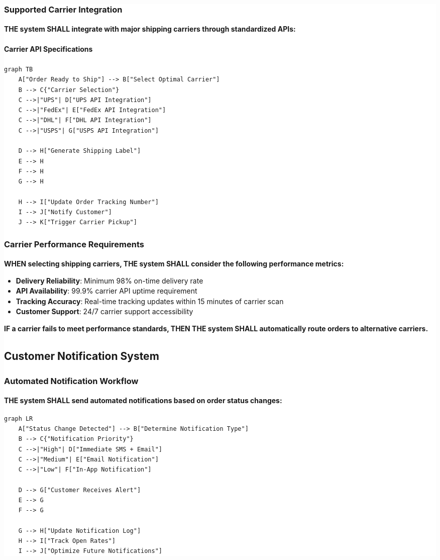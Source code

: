 ### Supported Carrier Integration

**THE system SHALL integrate with major shipping carriers through standardized APIs:**

#### Carrier API Specifications
```mermaid
graph TB
    A["Order Ready to Ship"] --> B["Select Optimal Carrier"]
    B --> C{"Carrier Selection"}
    C -->|"UPS"| D["UPS API Integration"]
    C -->|"FedEx"| E["FedEx API Integration"]
    C -->|"DHL"| F["DHL API Integration"]
    C -->|"USPS"| G["USPS API Integration"]
    
    D --> H["Generate Shipping Label"]
    E --> H
    F --> H
    G --> H
    
    H --> I["Update Order Tracking Number"]
    I --> J["Notify Customer"]
    J --> K["Trigger Carrier Pickup"]
```

### Carrier Performance Requirements

**WHEN selecting shipping carriers, THE system SHALL consider the following performance metrics:**

- **Delivery Reliability**: Minimum 98% on-time delivery rate
- **API Availability**: 99.9% carrier API uptime requirement
- **Tracking Accuracy**: Real-time tracking updates within 15 minutes of carrier scan
- **Customer Support**: 24/7 carrier support accessibility

**IF a carrier fails to meet performance standards, THEN THE system SHALL automatically route orders to alternative carriers.**

## Customer Notification System

### Automated Notification Workflow

**THE system SHALL send automated notifications based on order status changes:**

```mermaid
graph LR
    A["Status Change Detected"] --> B["Determine Notification Type"]
    B --> C{"Notification Priority"}
    C -->|"High"| D["Immediate SMS + Email"]
    C -->|"Medium"| E["Email Notification"]
    C -->|"Low"| F["In-App Notification"]
    
    D --> G["Customer Receives Alert"]
    E --> G
    F --> G
    
    G --> H["Update Notification Log"]
    H --> I["Track Open Rates"]
    I --> J["Optimize Future Notifications"]
```
